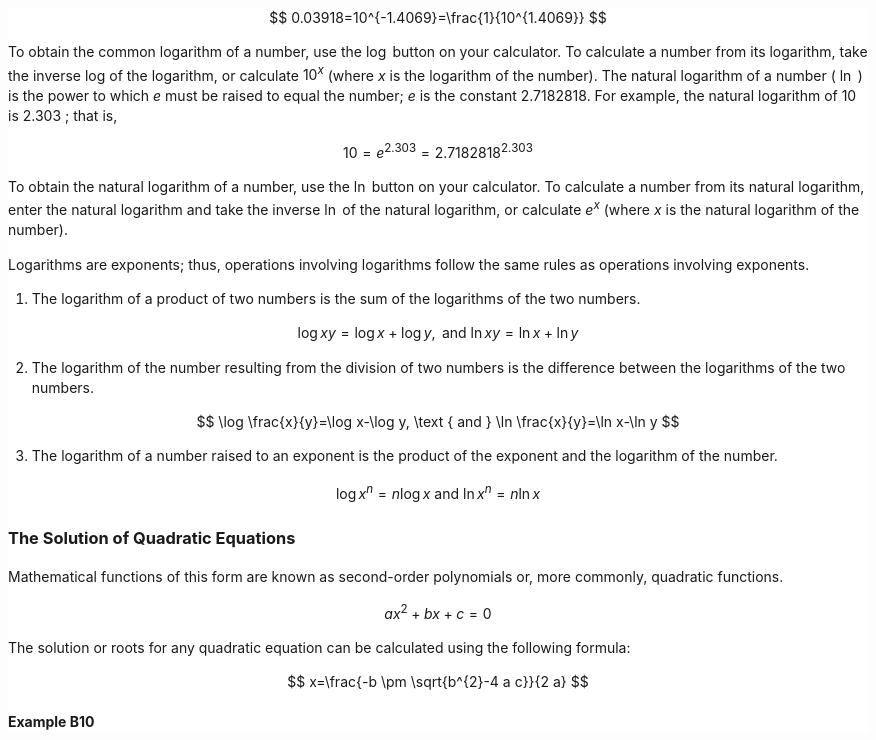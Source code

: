 $$
0.03918=10^{-1.4069}=\frac{1}{10^{1.4069}}
$$

To obtain the common logarithm of a number, use the $\log$ button on your calculator. To calculate a number from its logarithm, take the inverse log of the logarithm, or calculate $10^{x}$ (where $x$ is the logarithm of the number).
The natural logarithm of a number ( $\ln$ ) is the power to which $e$ must be raised to equal the number; $e$ is the constant 2.7182818. For example, the natural logarithm of 10 is 2.303 ; that is,

$$
10=e^{2.303}=2.7182818^{2.303}
$$

To obtain the natural logarithm of a number, use the $\ln$ button on your calculator. To calculate a number from its natural logarithm, enter the natural logarithm and take the inverse $\ln$ of the natural logarithm, or calculate $e^{x}$ (where $x$ is the natural logarithm of the number).

Logarithms are exponents; thus, operations involving logarithms follow the same rules as operations involving exponents.

1. The logarithm of a product of two numbers is the sum of the logarithms of the two numbers.

$$
\log x y=\log x+\log y, \text { and } \ln x y=\ln x+\ln y
$$

2. The logarithm of the number resulting from the division of two numbers is the difference between the logarithms of the two numbers.

$$
\log \frac{x}{y}=\log x-\log y, \text { and } \ln \frac{x}{y}=\ln x-\ln y
$$

3. The logarithm of a number raised to an exponent is the product of the exponent and the logarithm of the number.

$$
\log x^{n}=n \log x \text { and } \ln x^{n}=n \ln x
$$

### The Solution of Quadratic Equations 

Mathematical functions of this form are known as second-order polynomials or, more commonly, quadratic functions.

$$
a x^{2}+b x+c=0
$$

The solution or roots for any quadratic equation can be calculated using the following formula:

$$
x=\frac{-b \pm \sqrt{b^{2}-4 a c}}{2 a}
$$

#### Example B10 
